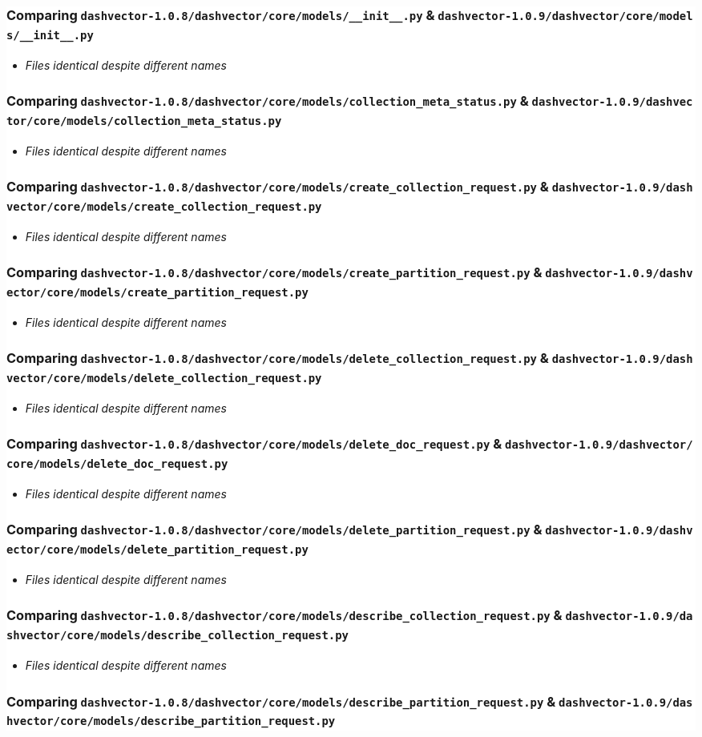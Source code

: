 ### Comparing `dashvector-1.0.8/dashvector/core/models/__init__.py` & `dashvector-1.0.9/dashvector/core/models/__init__.py`

 * *Files identical despite different names*

### Comparing `dashvector-1.0.8/dashvector/core/models/collection_meta_status.py` & `dashvector-1.0.9/dashvector/core/models/collection_meta_status.py`

 * *Files identical despite different names*

### Comparing `dashvector-1.0.8/dashvector/core/models/create_collection_request.py` & `dashvector-1.0.9/dashvector/core/models/create_collection_request.py`

 * *Files identical despite different names*

### Comparing `dashvector-1.0.8/dashvector/core/models/create_partition_request.py` & `dashvector-1.0.9/dashvector/core/models/create_partition_request.py`

 * *Files identical despite different names*

### Comparing `dashvector-1.0.8/dashvector/core/models/delete_collection_request.py` & `dashvector-1.0.9/dashvector/core/models/delete_collection_request.py`

 * *Files identical despite different names*

### Comparing `dashvector-1.0.8/dashvector/core/models/delete_doc_request.py` & `dashvector-1.0.9/dashvector/core/models/delete_doc_request.py`

 * *Files identical despite different names*

### Comparing `dashvector-1.0.8/dashvector/core/models/delete_partition_request.py` & `dashvector-1.0.9/dashvector/core/models/delete_partition_request.py`

 * *Files identical despite different names*

### Comparing `dashvector-1.0.8/dashvector/core/models/describe_collection_request.py` & `dashvector-1.0.9/dashvector/core/models/describe_collection_request.py`

 * *Files identical despite different names*

### Comparing `dashvector-1.0.8/dashvector/core/models/describe_partition_request.py` & `dashvector-1.0.9/dashvector/core/models/describe_partition_request.py`
